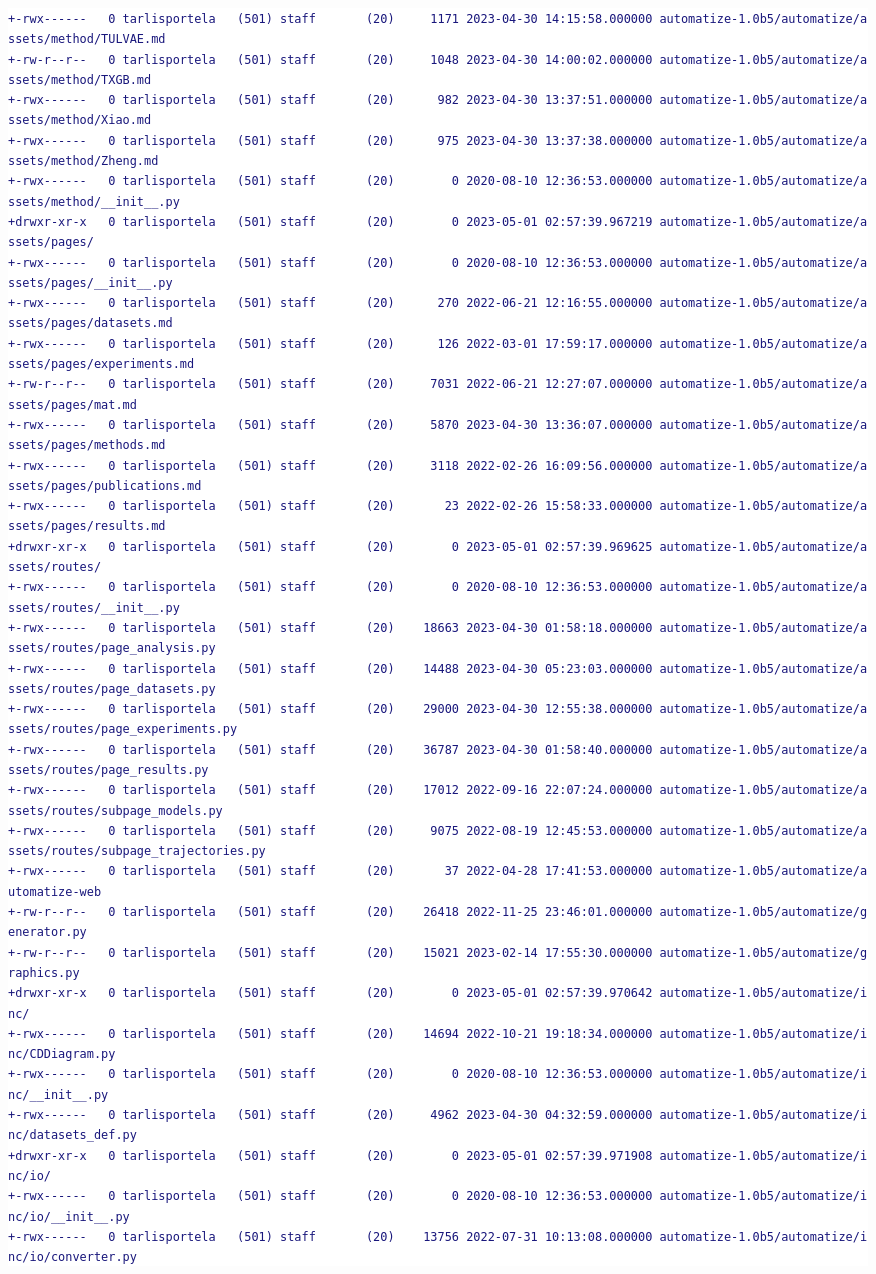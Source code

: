 ```diff
+-rwx------   0 tarlisportela   (501) staff       (20)     1171 2023-04-30 14:15:58.000000 automatize-1.0b5/automatize/assets/method/TULVAE.md
+-rw-r--r--   0 tarlisportela   (501) staff       (20)     1048 2023-04-30 14:00:02.000000 automatize-1.0b5/automatize/assets/method/TXGB.md
+-rwx------   0 tarlisportela   (501) staff       (20)      982 2023-04-30 13:37:51.000000 automatize-1.0b5/automatize/assets/method/Xiao.md
+-rwx------   0 tarlisportela   (501) staff       (20)      975 2023-04-30 13:37:38.000000 automatize-1.0b5/automatize/assets/method/Zheng.md
+-rwx------   0 tarlisportela   (501) staff       (20)        0 2020-08-10 12:36:53.000000 automatize-1.0b5/automatize/assets/method/__init__.py
+drwxr-xr-x   0 tarlisportela   (501) staff       (20)        0 2023-05-01 02:57:39.967219 automatize-1.0b5/automatize/assets/pages/
+-rwx------   0 tarlisportela   (501) staff       (20)        0 2020-08-10 12:36:53.000000 automatize-1.0b5/automatize/assets/pages/__init__.py
+-rwx------   0 tarlisportela   (501) staff       (20)      270 2022-06-21 12:16:55.000000 automatize-1.0b5/automatize/assets/pages/datasets.md
+-rwx------   0 tarlisportela   (501) staff       (20)      126 2022-03-01 17:59:17.000000 automatize-1.0b5/automatize/assets/pages/experiments.md
+-rw-r--r--   0 tarlisportela   (501) staff       (20)     7031 2022-06-21 12:27:07.000000 automatize-1.0b5/automatize/assets/pages/mat.md
+-rwx------   0 tarlisportela   (501) staff       (20)     5870 2023-04-30 13:36:07.000000 automatize-1.0b5/automatize/assets/pages/methods.md
+-rwx------   0 tarlisportela   (501) staff       (20)     3118 2022-02-26 16:09:56.000000 automatize-1.0b5/automatize/assets/pages/publications.md
+-rwx------   0 tarlisportela   (501) staff       (20)       23 2022-02-26 15:58:33.000000 automatize-1.0b5/automatize/assets/pages/results.md
+drwxr-xr-x   0 tarlisportela   (501) staff       (20)        0 2023-05-01 02:57:39.969625 automatize-1.0b5/automatize/assets/routes/
+-rwx------   0 tarlisportela   (501) staff       (20)        0 2020-08-10 12:36:53.000000 automatize-1.0b5/automatize/assets/routes/__init__.py
+-rwx------   0 tarlisportela   (501) staff       (20)    18663 2023-04-30 01:58:18.000000 automatize-1.0b5/automatize/assets/routes/page_analysis.py
+-rwx------   0 tarlisportela   (501) staff       (20)    14488 2023-04-30 05:23:03.000000 automatize-1.0b5/automatize/assets/routes/page_datasets.py
+-rwx------   0 tarlisportela   (501) staff       (20)    29000 2023-04-30 12:55:38.000000 automatize-1.0b5/automatize/assets/routes/page_experiments.py
+-rwx------   0 tarlisportela   (501) staff       (20)    36787 2023-04-30 01:58:40.000000 automatize-1.0b5/automatize/assets/routes/page_results.py
+-rwx------   0 tarlisportela   (501) staff       (20)    17012 2022-09-16 22:07:24.000000 automatize-1.0b5/automatize/assets/routes/subpage_models.py
+-rwx------   0 tarlisportela   (501) staff       (20)     9075 2022-08-19 12:45:53.000000 automatize-1.0b5/automatize/assets/routes/subpage_trajectories.py
+-rwx------   0 tarlisportela   (501) staff       (20)       37 2022-04-28 17:41:53.000000 automatize-1.0b5/automatize/automatize-web
+-rw-r--r--   0 tarlisportela   (501) staff       (20)    26418 2022-11-25 23:46:01.000000 automatize-1.0b5/automatize/generator.py
+-rw-r--r--   0 tarlisportela   (501) staff       (20)    15021 2023-02-14 17:55:30.000000 automatize-1.0b5/automatize/graphics.py
+drwxr-xr-x   0 tarlisportela   (501) staff       (20)        0 2023-05-01 02:57:39.970642 automatize-1.0b5/automatize/inc/
+-rwx------   0 tarlisportela   (501) staff       (20)    14694 2022-10-21 19:18:34.000000 automatize-1.0b5/automatize/inc/CDDiagram.py
+-rwx------   0 tarlisportela   (501) staff       (20)        0 2020-08-10 12:36:53.000000 automatize-1.0b5/automatize/inc/__init__.py
+-rwx------   0 tarlisportela   (501) staff       (20)     4962 2023-04-30 04:32:59.000000 automatize-1.0b5/automatize/inc/datasets_def.py
+drwxr-xr-x   0 tarlisportela   (501) staff       (20)        0 2023-05-01 02:57:39.971908 automatize-1.0b5/automatize/inc/io/
+-rwx------   0 tarlisportela   (501) staff       (20)        0 2020-08-10 12:36:53.000000 automatize-1.0b5/automatize/inc/io/__init__.py
+-rwx------   0 tarlisportela   (501) staff       (20)    13756 2022-07-31 10:13:08.000000 automatize-1.0b5/automatize/inc/io/converter.py
```